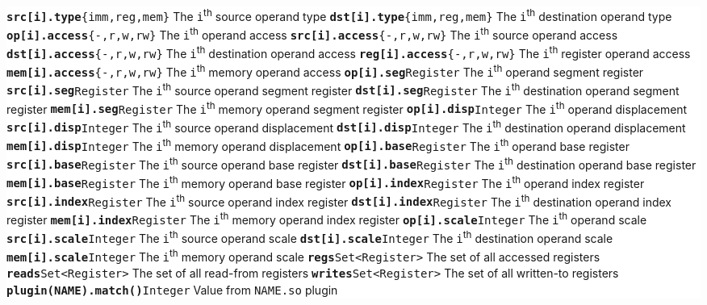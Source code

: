 <tr><td><b><tt>src[i].type</tt></b></td><td><tt>{imm,reg,mem}</tt></td>
    <td>The <tt>i</tt><sup>th</sup> source operand type</td></tr>
<tr><td><b><tt>dst[i].type</tt></b></td><td><tt>{imm,reg,mem}</tt></td>
    <td>The <tt>i</tt><sup>th</sup> destination operand type</td></tr>
<tr><td><b><tt>op[i].access</tt></b></td><td><tt>{-,r,w,rw}</tt></td>
    <td>The <tt>i</tt><sup>th</sup> operand access</td></tr>
<tr><td><b><tt>src[i].access</tt></b></td><td><tt>{-,r,w,rw}</tt></td>
    <td>The <tt>i</tt><sup>th</sup> source operand access</td></tr>
<tr><td><b><tt>dst[i].access</tt></b></td><td><tt>{-,r,w,rw}</tt></td>
    <td>The <tt>i</tt><sup>th</sup> destination operand access</td></tr>
<tr><td><b><tt>reg[i].access</tt></b></td><td><tt>{-,r,w,rw}</tt></td>
    <td>The <tt>i</tt><sup>th</sup> register operand access</td></tr>
<tr><td><b><tt>mem[i].access</tt></b></td><td><tt>{-,r,w,rw}</tt></td>
    <td>The <tt>i</tt><sup>th</sup> memory operand access</td></tr>
<tr><td><b><tt>op[i].seg</tt></b></td><td><tt>Register</tt></td>
    <td>The <tt>i</tt><sup>th</sup> operand segment register</td></tr>
<tr><td><b><tt>src[i].seg</tt></b></td><td><tt>Register</tt></td>
    <td>The <tt>i</tt><sup>th</sup> source operand segment register</td></tr>
<tr><td><b><tt>dst[i].seg</tt></b></td><td><tt>Register</tt></td>
    <td>The <tt>i</tt><sup>th</sup> destination operand segment register</td></tr>
<tr><td><b><tt>mem[i].seg</tt></b></td><td><tt>Register</tt></td>
    <td>The <tt>i</tt><sup>th</sup> memory operand segment register</td></tr>
<tr><td><b><tt>op[i].disp</tt></b></td><td><tt>Integer</tt></td>
    <td>The <tt>i</tt><sup>th</sup> operand displacement</td></tr>
<tr><td><b><tt>src[i].disp</tt></b></td><td><tt>Integer</tt></td>
    <td>The <tt>i</tt><sup>th</sup> source operand displacement</td></tr>
<tr><td><b><tt>dst[i].disp</tt></b></td><td><tt>Integer</tt></td>
    <td>The <tt>i</tt><sup>th</sup> destination operand displacement</td></tr>
<tr><td><b><tt>mem[i].disp</tt></b></td><td><tt>Integer</tt></td>
    <td>The <tt>i</tt><sup>th</sup> memory operand displacement</td></tr>
<tr><td><b><tt>op[i].base</tt></b></td><td><tt>Register</tt></td>
    <td>The <tt>i</tt><sup>th</sup> operand base register</td></tr>
<tr><td><b><tt>src[i].base</tt></b></td><td><tt>Register</tt></td>
    <td>The <tt>i</tt><sup>th</sup> source operand base register</td></tr>
<tr><td><b><tt>dst[i].base</tt></b></td><td><tt>Register</tt></td>
    <td>The <tt>i</tt><sup>th</sup> destination operand base register</td></tr>
<tr><td><b><tt>mem[i].base</tt></b></td><td><tt>Register</tt></td>
    <td>The <tt>i</tt><sup>th</sup> memory operand base register</td></tr>
<tr><td><b><tt>op[i].index</tt></b></td><td><tt>Register</tt></td>
    <td>The <tt>i</tt><sup>th</sup> operand index register</td></tr>
<tr><td><b><tt>src[i].index</tt></b></td><td><tt>Register</tt></td>
    <td>The <tt>i</tt><sup>th</sup> source operand index register</td></tr>
<tr><td><b><tt>dst[i].index</tt></b></td><td><tt>Register</tt></td>
    <td>The <tt>i</tt><sup>th</sup> destination operand index register</td></tr>
<tr><td><b><tt>mem[i].index</tt></b></td><td><tt>Register</tt></td>
    <td>The <tt>i</tt><sup>th</sup> memory operand index register</td></tr>
<tr><td><b><tt>op[i].scale</tt></b></td><td><tt>Integer</tt></td>
    <td>The <tt>i</tt><sup>th</sup> operand scale</td></tr>
<tr><td><b><tt>src[i].scale</tt></b></td><td><tt>Integer</tt></td>
    <td>The <tt>i</tt><sup>th</sup> source operand scale</td></tr>
<tr><td><b><tt>dst[i].scale</tt></b></td><td><tt>Integer</tt></td>
    <td>The <tt>i</tt><sup>th</sup> destination operand scale</td></tr>
<tr><td><b><tt>mem[i].scale</tt></b></td><td><tt>Integer</tt></td>
    <td>The <tt>i</tt><sup>th</sup> memory operand scale</td></tr>
<tr><td><b><tt>regs</tt></b></td><td><tt>Set&lt;Register&gt;</tt></td>
    <td>The set of all accessed registers</td></tr>
<tr><td><b><tt>reads</tt></b></td><td><tt>Set&lt;Register&gt;</tt></td>
    <td>The set of all read-from registers</td></tr>
<tr><td><b><tt>writes</tt></b></td><td><tt>Set&lt;Register&gt;</tt></td>
    <td>The set of all written-to registers</td></tr>
<tr><td><b><tt>plugin(NAME).match()</tt></b></td><td><tt>Integer</tt></td>
    <td>Value from <tt>NAME.so</tt> plugin</td></tr>
</table>
